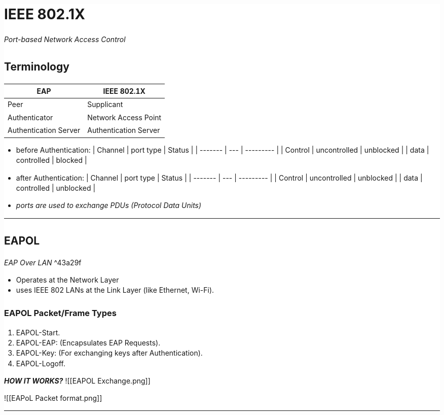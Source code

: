 
# IEEE 802.1X
*Port-based Network Access Control*

## Terminology
| EAP                   | IEEE 802.1X          |
| --------------------- | -------------------- |
| Peer                  | Supplicant           |
| Authenticator         | Network Access Point |
| Authentication Server | Authentication Server                     |

- before Authentication: 
| Channel | port type    | Status    |
| ------- | --- | --------- |
| Control |   uncontrolled  | unblocked |
| data    |   controlled  | blocked   |

- after Authentication: 
| Channel | port type  | Status    |
| ------- | --- | --------- |
| Control |  uncontrolled   | unblocked |
| data    | controlled    | unblocked |

- *ports are used to exchange PDUs (Protocol Data Units)*

----

## EAPOL
*EAP Over LAN* ^43a29f

- Operates at the Network Layer
- uses IEEE 802 LANs at the Link Layer (like Ethernet, Wi-Fi).

### EAPOL Packet/Frame Types
1. EAPOL-Start.
2. EAPOL-EAP: (Encapsulates EAP Requests).
3. EAPOL-Key: (For exchanging keys after Authentication).
4. EAPOL-Logoff.


***HOW IT WORKS?***
![[EAPOL Exchange.png]]

![[EAPoL Packet format.png]]


---
